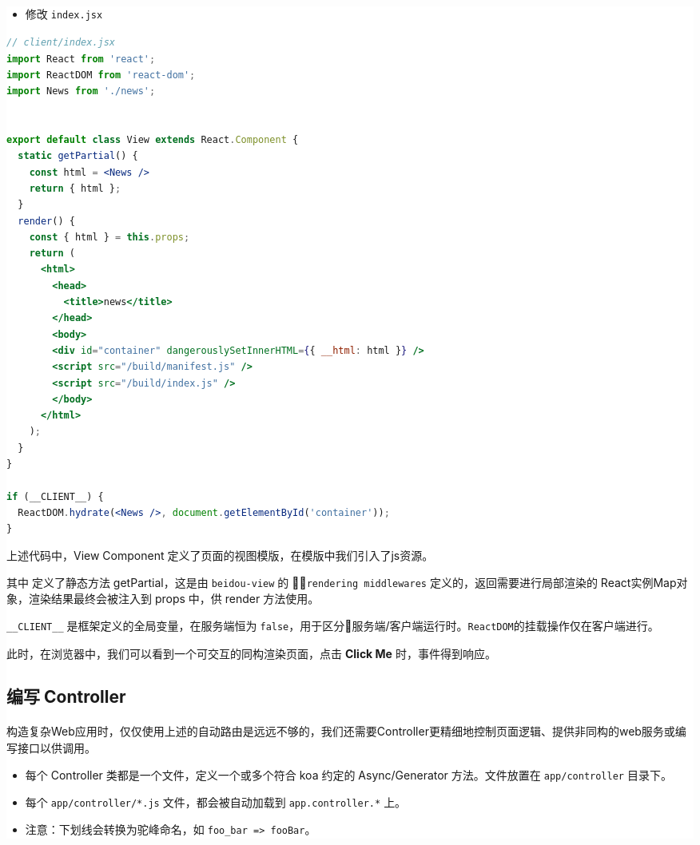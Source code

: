 - 修改 `index.jsx`

```jsx
// client/index.jsx
import React from 'react';
import ReactDOM from 'react-dom';
import News from './news';


export default class View extends React.Component {
  static getPartial() {
    const html = <News />
    return { html };
  }
  render() {
    const { html } = this.props;
    return (
      <html>
        <head>
          <title>news</title>
        </head>
        <body>
        <div id="container" dangerouslySetInnerHTML={{ __html: html }} />
        <script src="/build/manifest.js" /> 
        <script src="/build/index.js" /> 
        </body>
      </html>
    );
  }
}

if (__CLIENT__) {
  ReactDOM.hydrate(<News />, document.getElementById('container'));
}

```

上述代码中，View Component 定义了页面的视图模版，在模版中我们引入了js资源。

其中 定义了静态方法 getPartial，这是由 `beidou-view` 的 `rendering middlewares` 定义的，返回需要进行局部渲染的 React实例Map对象，渲染结果最终会被注入到 props 中，供 render 方法使用。

`__CLIENT__` 是框架定义的全局变量，在服务端恒为 `false`，用于区分服务端/客户端运行时。`ReactDOM`的挂载操作仅在客户端进行。

此时，在浏览器中，我们可以看到一个可交互的同构渲染页面，点击 **Click Me** 时，事件得到响应。

## 编写 Controller

构造复杂Web应用时，仅仅使用上述的自动路由是远远不够的，我们还需要Controller更精细地控制页面逻辑、提供非同构的web服务或编写接口以供调用。

* 每个 Controller 类都是一个文件，定义一个或多个符合 koa 约定的 Async/Generator 方法。文件放置在 `app/controller` 目录下。

* 每个 `app/controller/*.js` 文件，都会被自动加载到 `app.controller.*` 上。

* 注意：下划线会转换为驼峰命名，如 `foo_bar => fooBar`。
